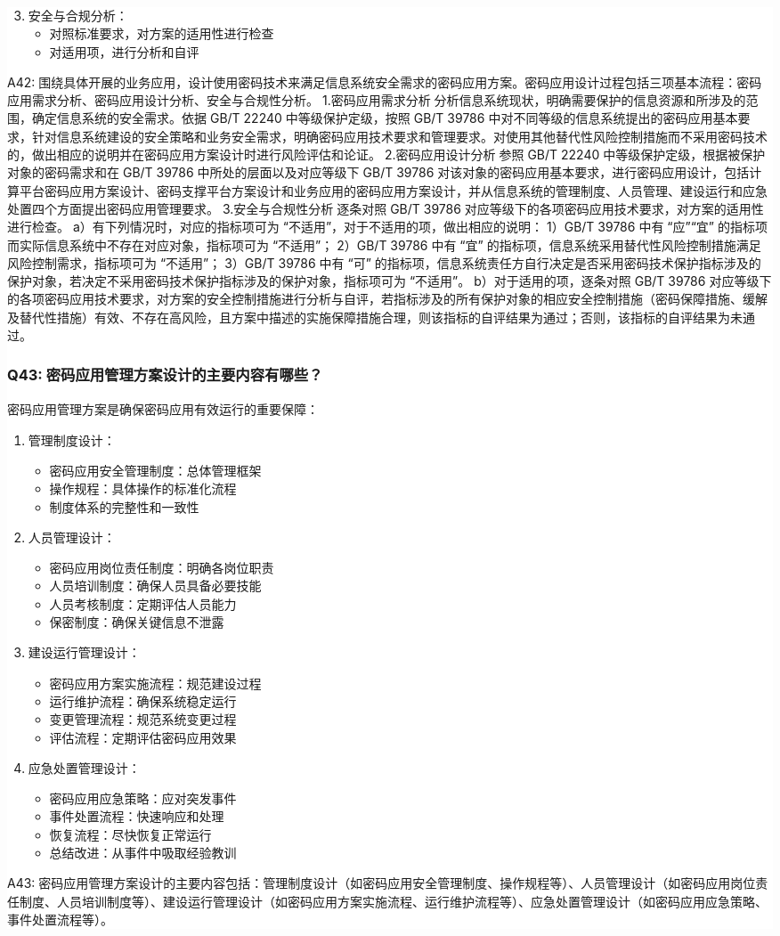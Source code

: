 3. 安全与合规分析：
   - 对照标准要求，对方案的适用性进行检查
   - 对适用项，进行分析和自评
</thinking>

A42: 围绕具体开展的业务应用，设计使用密码技术来满足信息系统安全需求的密码应用方案。密码应用设计过程包括三项基本流程：密码应用需求分析、密码应用设计分析、安全与合规性分析。
1.密码应用需求分析
分析信息系统现状，明确需要保护的信息资源和所涉及的范围，确定信息系统的安全需求。依据 GB/T 22240 中等级保护定级，按照 GB/T 39786 中对不同等级的信息系统提出的密码应用基本要求，针对信息系统建设的安全策略和业务安全需求，明确密码应用技术要求和管理要求。对使用其他替代性风险控制措施而不采用密码技术的，做出相应的说明并在密码应用方案设计时进行风险评估和论证。
2.密码应用设计分析
参照 GB/T 22240 中等级保护定级，根据被保护对象的密码需求和在 GB/T 39786 中所处的层面以及对应等级下 GB/T 39786 对该对象的密码应用基本要求，进行密码应用设计，包括计算平台密码应用方案设计、密码支撑平台方案设计和业务应用的密码应用方案设计，并从信息系统的管理制度、人员管理、建设运行和应急处置四个方面提出密码应用管理要求。
3.安全与合规性分析
逐条对照 GB/T 39786 对应等级下的各项密码应用技术要求，对方案的适用性进行检查。
a）有下列情况时，对应的指标项可为 “不适用”，对于不适用的项，做出相应的说明：
1）GB/T 39786 中有 “应”“宜” 的指标项而实际信息系统中不存在对应对象，指标项可为 “不适用”；
2）GB/T 39786 中有 “宜” 的指标项，信息系统采用替代性风险控制措施满足风险控制需求，指标项可为 “不适用”；
3）GB/T 39786 中有 “可” 的指标项，信息系统责任方自行决定是否采用密码技术保护指标涉及的保护对象，若决定不采用密码技术保护指标涉及的保护对象，指标项可为 “不适用”。
b）对于适用的项，逐条对照 GB/T 39786 对应等级下的各项密码应用技术要求，对方案的安全控制措施进行分析与自评，若指标涉及的所有保护对象的相应安全控制措施（密码保障措施、缓解及替代性措施）有效、不存在高风险，且方案中描述的实施保障措施合理，则该指标的自评结果为通过；否则，该指标的自评结果为未通过。


### Q43: 密码应用管理方案设计的主要内容有哪些？

<thinking>
密码应用管理方案是确保密码应用有效运行的重要保障：

1. 管理制度设计：
   - 密码应用安全管理制度：总体管理框架
   - 操作规程：具体操作的标准化流程
   - 制度体系的完整性和一致性

2. 人员管理设计：
   - 密码应用岗位责任制度：明确各岗位职责
   - 人员培训制度：确保人员具备必要技能
   - 人员考核制度：定期评估人员能力
   - 保密制度：确保关键信息不泄露

3. 建设运行管理设计：
   - 密码应用方案实施流程：规范建设过程
   - 运行维护流程：确保系统稳定运行
   - 变更管理流程：规范系统变更过程
   - 评估流程：定期评估密码应用效果

4. 应急处置管理设计：
   - 密码应用应急策略：应对突发事件
   - 事件处置流程：快速响应和处理
   - 恢复流程：尽快恢复正常运行
   - 总结改进：从事件中吸取经验教训
</thinking>

A43: 密码应用管理方案设计的主要内容包括：管理制度设计（如密码应用安全管理制度、操作规程等）、人员管理设计（如密码应用岗位责任制度、人员培训制度等）、建设运行管理设计（如密码应用方案实施流程、运行维护流程等）、应急处置管理设计（如密码应用应急策略、事件处置流程等）。


